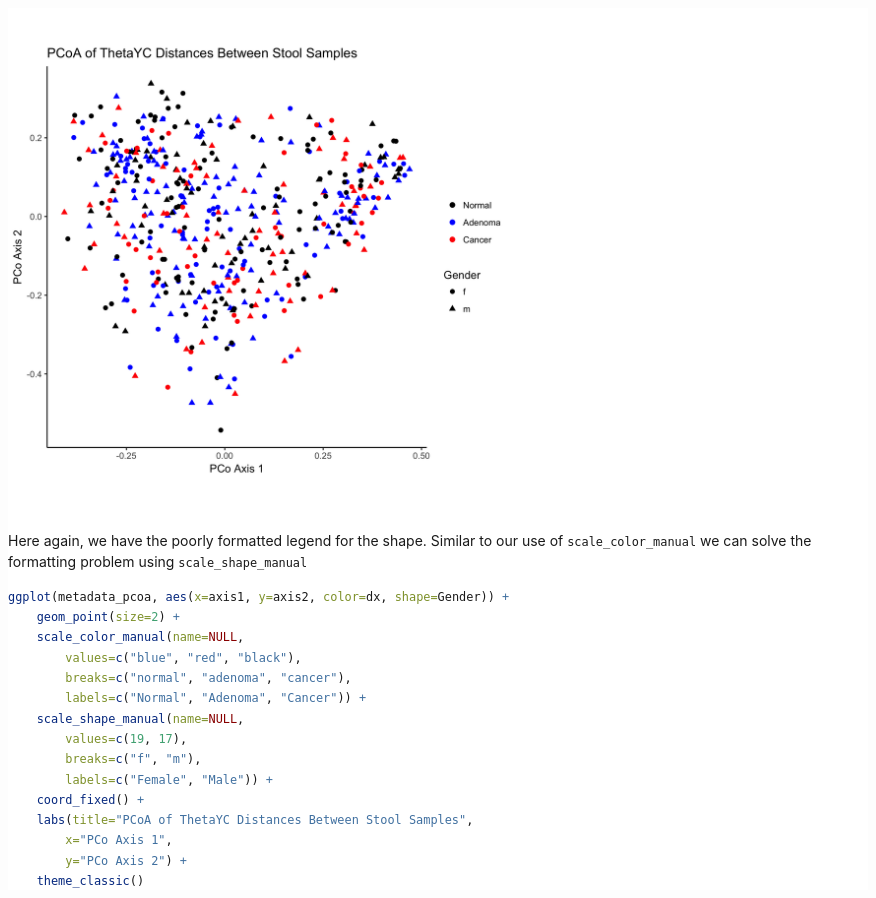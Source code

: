 <img src="assets/images/01_scatter_plots//unnamed-chunk-23-1.png" title="plot of chunk unnamed-chunk-23" alt="plot of chunk unnamed-chunk-23" width="504" />

Here again, we have the poorly formatted legend for the shape. Similar to our use of `scale_color_manual` we can solve the formatting problem using `scale_shape_manual`


```r
ggplot(metadata_pcoa, aes(x=axis1, y=axis2, color=dx, shape=Gender)) +
	geom_point(size=2) +
	scale_color_manual(name=NULL,
		values=c("blue", "red", "black"),
		breaks=c("normal", "adenoma", "cancer"),
		labels=c("Normal", "Adenoma", "Cancer")) +
	scale_shape_manual(name=NULL,
		values=c(19, 17),
		breaks=c("f", "m"),
		labels=c("Female", "Male")) +
	coord_fixed() +
	labs(title="PCoA of ThetaYC Distances Between Stool Samples",
		x="PCo Axis 1",
		y="PCo Axis 2") +
	theme_classic()
```